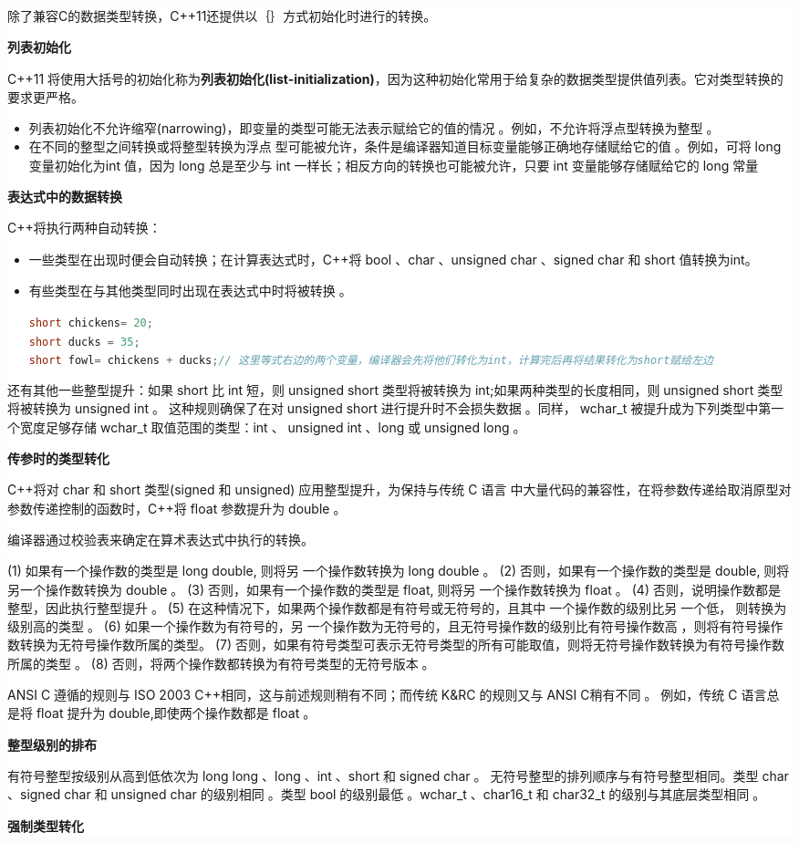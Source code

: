 除了兼容C的数据类型转换，C++11还提供以｛｝方式初始化时进行的转换。







**列表初始化**

C++11 将使用大括号的初始化称为**列表初始化(list-initialization)**，因为这种初始化常用于给复杂的数据类型提供值列表。它对类型转换的要求更严格。

- 列表初始化不允许缩窄(narrowing)，即变量的类型可能无法表示赋给它的值的情况 。例如，不允许将浮点型转换为整型 。
- 在不同的整型之间转换或将整型转换为浮点 型可能被允许，条件是编译器知道目标变量能够正确地存储赋给它的值 。例如，可将 long 变量初始化为int 值，因为 long 总是至少与 int 一样长；相反方向的转换也可能被允许，只要 int 变量能够存储赋给它的 long 常量

**表达式中的数据转换**

C++将执行两种自动转换：

- 一些类型在出现时便会自动转换；在计算表达式时，C++将 bool 、char 、unsigned char 、signed char 和 short 值转换为int。

- 有些类型在与其他类型同时出现在表达式中时将被转换 。

  ```c++
  short chickens= 20;
  short ducks = 35;
  short fowl= chickens + ducks;// 这里等式右边的两个变量，编译器会先将他们转化为int，计算完后再将结果转化为short赋给左边
  ```

还有其他一些整型提升：如果 short 比 int 短，则 unsigned short 类型将被转换为 int;如果两种类型的长度相同，则 unsigned short 类型将被转换为 unsigned int 。 这种规则确保了在对 unsigned short 进行提升时不会损失数据 。同样， wchar_t 被提升成为下列类型中第一个宽度足够存储 wchar_t 取值范围的类型：int 、 unsigned int 、long 或 unsigned long 。

**传参时的类型转化**

C++将对 char 和 short 类型(signed 和 unsigned) 应用整型提升，为保持与传统 C 语言 中大量代码的兼容性，在将参数传递给取消原型对参数传递控制的函数时，C++将 float 参数提升为 double 。



编译器通过校验表来确定在算术表达式中执行的转换。

(1) 如果有一个操作数的类型是 long double, 则将另 一个操作数转换为 long double 。
(2) 否则，如果有一个操作数的类型是 double, 则将另一个操作数转换为 double 。
(3) 否则，如果有一个操作数的类型是 float, 则将另 一个操作数转换为 float 。
(4) 否则，说明操作数都是整型，因此执行整型提升 。
(5) 在这种情况下，如果两个操作数都是有符号或无符号的，且其中 一个操作数的级别比另 一个低，
则转换为级别高的类型 。
(6) 如果一个操作数为有符号的，另 一个操作数为无符号的，且无符号操作数的级别比有符号操作数高 ，则将有符号操作数转换为无符号操作数所属的类型。
(7) 否则，如果有符号类型可表示无符号类型的所有可能取值，则将无符号操作数转换为有符号操作数所属的类型 。
(8) 否则，将两个操作数都转换为有符号类型的无符号版本 。

ANSI C 遵循的规则与 ISO 2003 C++相同，这与前述规则稍有不同；而传统 K&RC 的规则又与 ANSI C稍有不同 。 例如，传统 C 语言总是将 float 提升为 double,即使两个操作数都是 float 。

**整型级别的排布**

有符号整型按级别从高到低依次为 long long 、long 、int 、short 和 signed char 。 无符号整型的排列顺序与有符号整型相同。类型 char 、signed char 和 unsigned char 的级别相同 。类型 bool 的级别最低 。wchar_t 、char16_t 和 char32_t 的级别与其底层类型相同 。



**强制类型转化**
